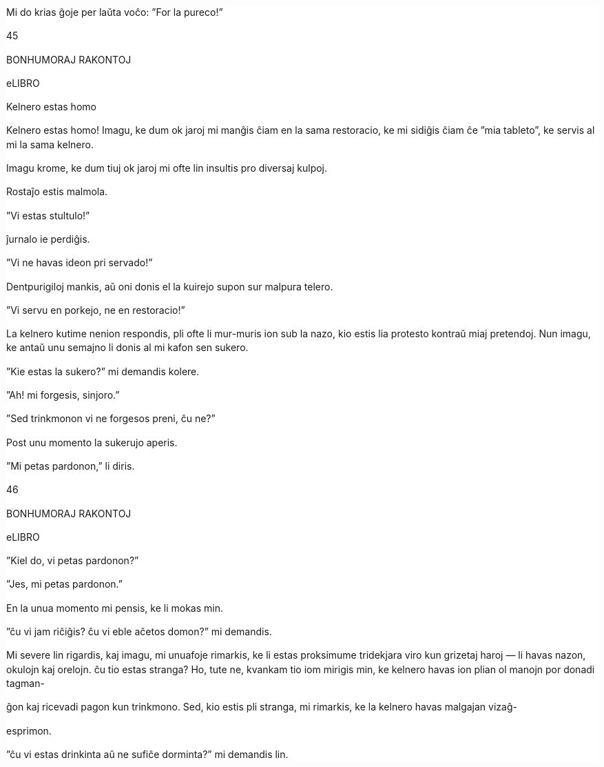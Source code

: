 Mi do krias ĝoje per laŭta voĉo: ”For la pureco\!” 

45

BONHUMORAJ RAKONTOJ

eLIBRO

Kelnero estas homo

Kelnero estas homo\! Imagu, ke dum ok jaroj mi manĝis ĉiam en la sama restoracio, ke mi sidiĝis ĉiam ĉe ”mia tableto”, ke servis al mi la sama kelnero. 

Imagu krome, ke dum tiuj ok jaroj mi ofte lin insultis pro diversaj kulpoj. 

Rostaĵo estis malmola. 

”Vi estas stultulo\!” 

ĵurnalo ie perdiĝis. 

”Vi ne havas ideon pri servado\!” 

Dentpurigiloj mankis, aŭ oni donis el la kuirejo supon sur malpura telero. 

”Vi servu en porkejo, ne en restoracio\!” 

La kelnero kutime nenion respondis, pli ofte li mur-muris ion sub la nazo, kio estis lia protesto kontraŭ miaj pretendoj. Nun imagu, ke antaŭ unu semajno li donis al mi kafon sen sukero. 

”Kie estas la sukero?” mi demandis kolere. 

”Ah\! mi forgesis, sinjoro.” 

”Sed trinkmonon vi ne forgesos preni, ĉu ne?” 

Post unu momento la sukerujo aperis. 

”Mi petas pardonon,” li diris. 

46

BONHUMORAJ RAKONTOJ

eLIBRO

”Kiel do, vi petas pardonon?” 

”Jes, mi petas pardonon.” 

En la unua momento mi pensis, ke li mokas min. 

”ĉu vi jam riĉiĝis? ĉu vi eble aĉetos domon?” mi demandis. 

Mi severe lin rigardis, kaj imagu, mi unuafoje rimarkis, ke li estas proksimume tridekjara viro kun grizetaj haroj — li havas nazon, okulojn kaj orelojn. ĉu tio estas stranga? Ho, tute ne, kvankam tio iom mirigis min, ke kelnero havas ion plian ol manojn por donadi tagman-

ĝon kaj ricevadi pagon kun trinkmono. Sed, kio estis pli stranga, mi rimarkis, ke la kelnero havas malgajan vizaĝ-

esprimon. 

”ĉu vi estas drinkinta aŭ ne sufiĉe dorminta?” mi demandis lin. 
